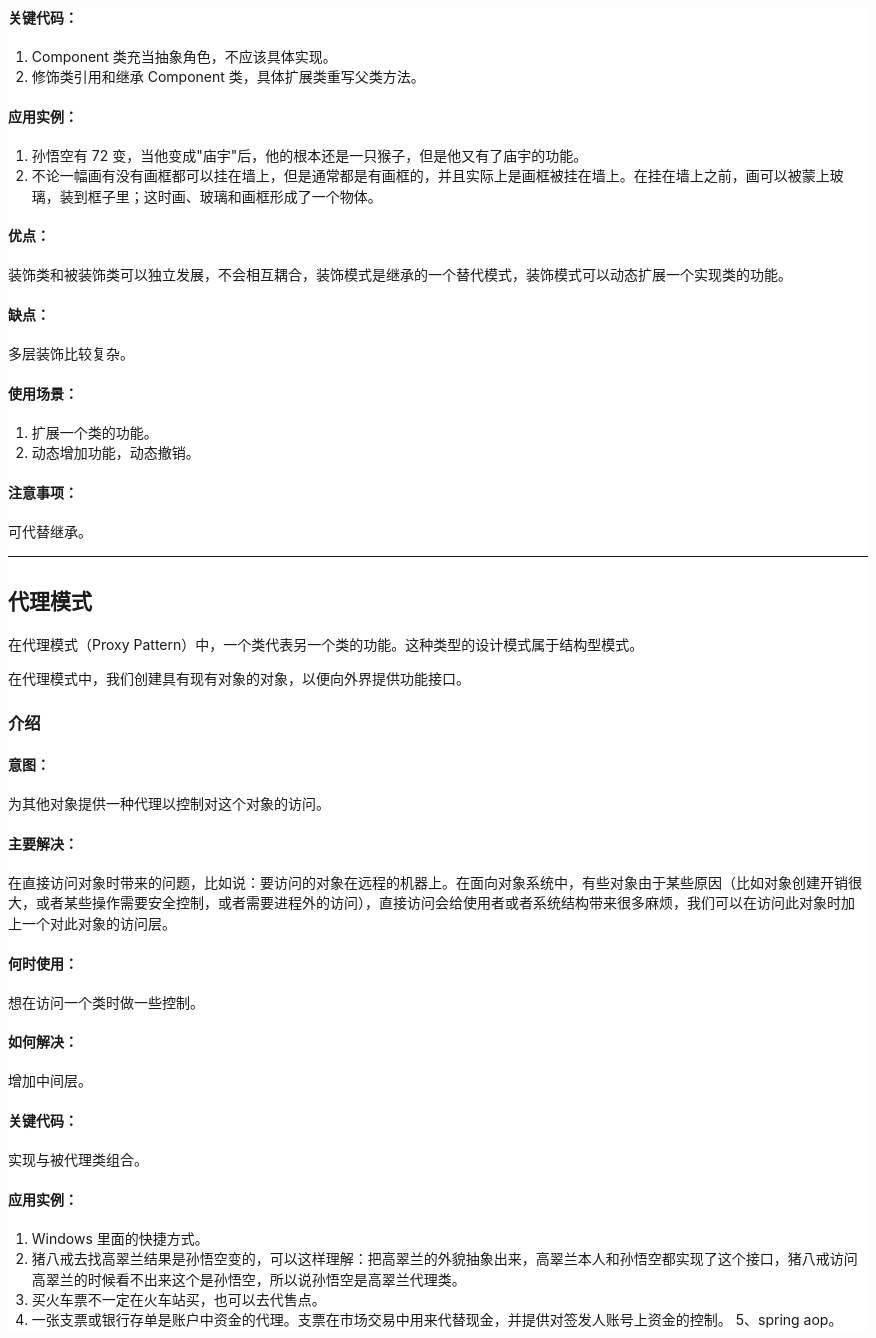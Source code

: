 #### 关键代码： 
1. Component 类充当抽象角色，不应该具体实现。 
2. 修饰类引用和继承 Component 类，具体扩展类重写父类方法。

#### 应用实例： 
1. 孙悟空有 72 变，当他变成"庙宇"后，他的根本还是一只猴子，但是他又有了庙宇的功能。 
2. 不论一幅画有没有画框都可以挂在墙上，但是通常都是有画框的，并且实际上是画框被挂在墙上。在挂在墙上之前，画可以被蒙上玻璃，装到框子里；这时画、玻璃和画框形成了一个物体。

#### 优点：
装饰类和被装饰类可以独立发展，不会相互耦合，装饰模式是继承的一个替代模式，装饰模式可以动态扩展一个实现类的功能。

#### 缺点：
多层装饰比较复杂。

#### 使用场景： 
1. 扩展一个类的功能。 
2. 动态增加功能，动态撤销。

#### 注意事项：
可代替继承。

---

## 代理模式
在代理模式（Proxy Pattern）中，一个类代表另一个类的功能。这种类型的设计模式属于结构型模式。

在代理模式中，我们创建具有现有对象的对象，以便向外界提供功能接口。

### 介绍

#### 意图：
为其他对象提供一种代理以控制对这个对象的访问。

#### 主要解决：
在直接访问对象时带来的问题，比如说：要访问的对象在远程的机器上。在面向对象系统中，有些对象由于某些原因（比如对象创建开销很大，或者某些操作需要安全控制，或者需要进程外的访问），直接访问会给使用者或者系统结构带来很多麻烦，我们可以在访问此对象时加上一个对此对象的访问层。

#### 何时使用：
想在访问一个类时做一些控制。

#### 如何解决：
增加中间层。

#### 关键代码：
实现与被代理类组合。

#### 应用实例： 
1. Windows 里面的快捷方式。 
2. 猪八戒去找高翠兰结果是孙悟空变的，可以这样理解：把高翠兰的外貌抽象出来，高翠兰本人和孙悟空都实现了这个接口，猪八戒访问高翠兰的时候看不出来这个是孙悟空，所以说孙悟空是高翠兰代理类。 
3. 买火车票不一定在火车站买，也可以去代售点。 
4. 一张支票或银行存单是账户中资金的代理。支票在市场交易中用来代替现金，并提供对签发人账号上资金的控制。 5、spring aop。
